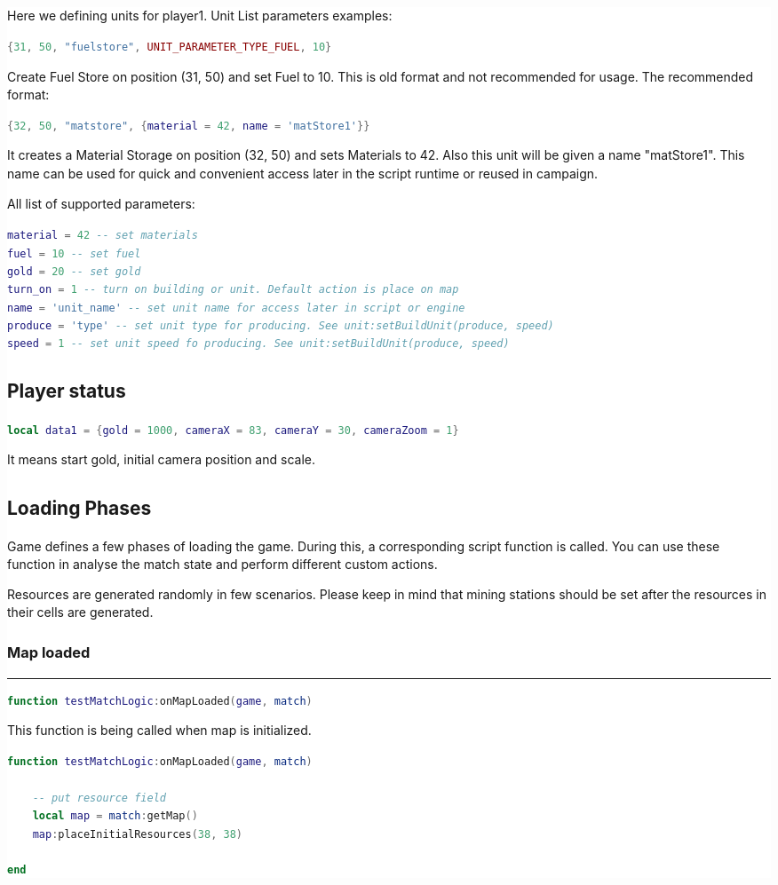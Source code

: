 Here we defining units for player1. Unit List parameters examples:

```lua
{31, 50, "fuelstore", UNIT_PARAMETER_TYPE_FUEL, 10}
```

Create Fuel Store on position (31, 50) and set Fuel to 10. This is old format and not recommended for usage. The recommended format:

```lua
{32, 50, "matstore", {material = 42, name = 'matStore1'}}
```

It creates a Material Storage on position (32, 50) and sets Materials to 42.
Also this unit will be given a name "matStore1". This name can be used for quick and convenient access later in the script runtime or reused in campaign.

All list of supported parameters:

```lua
material = 42 -- set materials
fuel = 10 -- set fuel
gold = 20 -- set gold
turn_on = 1 -- turn on building or unit. Default action is place on map
name = 'unit_name' -- set unit name for access later in script or engine
produce = 'type' -- set unit type for producing. See unit:setBuildUnit(produce, speed)
speed = 1 -- set unit speed fo producing. See unit:setBuildUnit(produce, speed)
```

## Player status

```lua
local data1 = {gold = 1000, cameraX = 83, cameraY = 30, cameraZoom = 1}
```
It means start gold, initial camera position and scale.

## Loading Phases

Game defines a few phases of loading the game. During this, a corresponding script function is called. You can use these function in analyse the match state and perform different custom actions.

Resources are generated randomly in few scenarios. Please keep in mind that mining stations should be set after the resources in their cells are generated.

### Map loaded

---
```lua
function testMatchLogic:onMapLoaded(game, match)
```

This function is being called when map is initialized.

```lua
function testMatchLogic:onMapLoaded(game, match)

    -- put resource field
    local map = match:getMap()
    map:placeInitialResources(38, 38)

end
```

